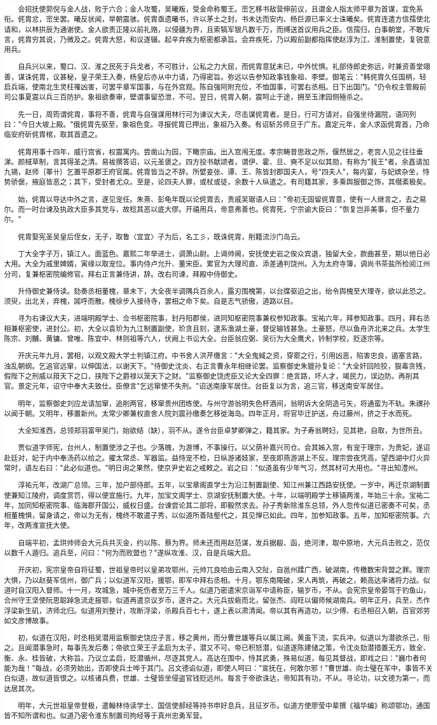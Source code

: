 　　会招抚使郭倪与金人战，败于六合；金人攻蜀，吴曦叛，受金命称蜀王。崈乞移书敌营伸前议，且谓金人指太师平章为首谋，宜免系衔。侂胄忿，崈坐罢。曦反状闻，举朝震骇。侂胄亟遗曦书，许以茅土之封，书未达而安内、杨巨源已率义士诛曦矣。侂胄连遣方信孺使北请和，以林拱辰为通谢使。金人欲责正隆以前礼赂，以侵疆为界，且索犒军银凡数千万，而缚送首议用兵之臣。信孺归，白事朝堂，不敢斥言，侂胄穷其说，乃微及之。侂胄大怒，和议遂辍。起辛弃疾为枢密都承旨。会弃疾死，乃以殿前副都指挥使赵淳为江、淮制置使，复锐意用兵。

　　自兵兴以来，蜀口、汉、淮之民死于兵戈者，不可胜计，公私之力大屈，而侂胄意犹未已，中外忧惧。礼部侍郎史弥远，时兼资善堂翊善，谋诛侂胄，议甚秘，皇子荣王入奏，杨皇后亦从中力请，乃得密旨。弥远以告参知政事钱象祖、李壁。御笔云："韩侂胄久任国柄，轻启兵端，使南北生灵枉罹凶害，可罢平章军国事，与在外宫观。陈自强阿附充位，不恤国事，可罢右丞相。日下出国门。"仍令权主管殿前司公事夏震以兵三百防护。象祖欲奏审，壁谓事留恐泄，不可。翌日，侂胄入朝，震呵止于途，拥至玉津园侧殛杀之。

　　先一日，周筠谓侂胄，事将不善，侂胄与自强谋用林行可为谏议大夫，尽击谋侂胄者。是日，行可方请对，自强坐待漏院，语同列曰："今日大坡上殿。"俄侂胄先驱至，象祖色变。寻报侂胄已押出，象祖乃入奏。有诏斩苏师旦于广东。嘉定元年，金人求函侂胄首，乃命临安府斫侂胄棺，取其首遗之。

　　侂胄用事十四年，威行宫省，权震寓内。尝凿山为园，下瞰宗庙。出入宫闱无度。孝宗畴昔思政之所，偃然居之，老宫人见之往往垂涕。颜棫草制，言其得圣之清。易袚撰答诏，以元圣褒之。四方投书献颂者，谓伊、霍、旦、奭不足以似其勋，有称为"我王"者。余嚞请加九锡，赵师｛睪卄｝乞置平原郡王府官属。侂胄皆当之不辞。所嬖妾张、谭、王、陈皆封郡国夫人，号"四夫人"，每内宴，与妃嫔杂坐，恃势骄倨，掖庭皆恶之；其下，受封者尤众。至是，论四夫人罪，或杖或徒，余数十人纵遣之。有司籍其家，多乘舆服御之饰，其僣紊极矣。

　　始，侂胄以导达中外之言，遂见宠任。朱熹、彭龟年既以论侂胄去，贵戚吴琚语人曰："帝初无固留侂胄意，使有一人继言之，去之易尔。而一时台谏及执政大臣多其党与，故稔其恶以底大僇。开禧用兵，帝意弗善也。侂胄死，宁宗谕大臣曰："恢复岂非美事，但不量力尔。"

　　侂胄娶宪圣吴皇后侄女，无子，取鲁〈宜宜〉子为后，名工彡，既诛侂胄，削籍流沙门岛云。

　　丁大全字子万，镇江人。面蓝色。嘉熙二年举进士，调萧山尉。上谒帅阃，安抚使史岩之俟众宾退，独留大全，款曲甚至，期以他日必大用。大全为戚里婢婿，寅缘以取宠位。事内侍卢允升、董宋臣。累官为大理司直、添差通判饶州。入为太府寺簿，调尚书茶盐所检阅江州分司，复兼枢密院编修官。拜右正言兼侍讲，辞。改右司谏，拜殿中侍御史。

　　升侍御史兼侍读。劾奏丞相董槐，章未下，大全夜半调隅兵百余人，露刃围槐第，以台牒驱迫之出，绐令舆槐至大理寺，欲以此恐之。须臾，出北关，弃槐，嘂呼而散。槐徐步入接待寺，罢相之命下矣。自是志气骄傲，道路以目。

　　寻为右谏议大夫，进端明殿学士、佥书枢密院事，封丹阳郡侯，进同知枢密院事兼权参知政事。宝祐六年，拜参知政事。四月，拜右丞相兼枢密使，进封公。初，大全以袁玠为九江制置副使，玠贪且刻，逮系渔湖土豪，督促输钱甚急。土豪怒，尽以鱼舟济北来之兵。太学生陈宗、刘黼、黄镛、曾唯、陈宜中、林则祖等六人，伏阙上书讼大全。台臣翁应弼、吴衍为大全鹰犬，钤制学校，贬逐宗等。

　　开庆元年九月，罢相，以观文殿大学士判镇江府。中书舍人洪芹缴言："大全鬼蜮之资，穿窬之行，引用凶恶，陷害忠良，遏塞言路，浊乱朝纲。乞追官远窜，以伸国法，以谢天下。"侍御史沈炎、右正言曹永年相继论罢。监察御史朱貔孙复论："大全奸回险狡，狠毒贪残，假陛下之刑威以箝天下之口，挟陛下之爵禄以笼天下之财。"监察御史饶虎臣又论大全四罪：绝言路，坏人才，竭民力，误边防。再削其官。景定元年，诏守中奉大夫致仕。臣僚言"乞远窜使不失刑。"诏送南康军居住。台臣复以为言，追三官，移送南安军居住。

　　明年，监察御史刘应龙请加窜，追削两官，移窜贵州团练使。与州守游翁明失色杯酒间，翁明诉大全阴造弓矢，将通蛮为不轨。朱禩孙以闻于朝。又明年，移置新州。太常少卿兼权直舍人院刘震孙缴奏乞移徙海岛。四年正月，将官毕迁护送，舟过藤州，挤之于水而死。

　　大全知淮西，总领郑羽富甲吴门，始欲结（缺），羽不从。遂令台臣卓梦卿弹之，籍其家。为子寿翁聘妇，见其艳，自取，为世所丑。

　　贾似道字师宪，台州人，制置使涉之子也。少落魄，为游博，不事操行。以父荫补嘉兴司仓。会其姊入宫，有宠于理宗，为贵妃，遂诏赴廷对，妃于内中奉汤药以给之。擢太常丞、军器监。益恃宠不检，日纵游诸妓家，至夜即燕游湖上不反。理宗尝夜凭高，望西湖中灯火异常时，语左右曰："此必似道也。"明日询之果然，使京尹史岩之戒敕之。岩之曰："似道虽有少年气习，然其材可大用也。"寻出知澧州。

　　淳祐元年，改湖广总领。三年，加户部侍郎。五年，以宝章阁直学士为沿江制置副使、知江州兼江西路安抚使。一岁中，再迁京湖制置使兼知江陵府，调度赏罚，得以便宜施行。九年，加宝文阁学士、京湖安抚制置大使。十年，以端明殿学士移镇两淮，年始三十余。宝祐二年，加同知枢密院事、临海郡开国公，威权日盛。台谏尝论其二部将，即毅然求去。孙子秀新除淮东总领，外人忽传似道已密奏不可矣，丞相董槐惧，留身请之，帝以为无有，槐终不敢遣子秀，以似道所善陆壑代之，其见惮已如此。四年，加参知政事。五年，加知枢密院事。六年，改两淮宣抚大使。

　　自端平初，孟珙帅师会大元兵共灭金，约以陈、蔡为界。师未还而用赵范谋，发兵据殽、函，绝河津，取中原地，大元兵击败之，范仅以数千人遁归。追兵至，问曰："何为而败盟也？"遂纵攻淮、汉，自是兵端大启。

　　开庆初，宪宗皇帝自将征蜀，世祖皇帝时以皇弟攻鄂州，元帅兀良哈由云南入交阯，自邕州蹂广西，破湖南，传檄数宋背盟之罪。理宗大惧，乃以赵葵军信州，御广兵；以似道军汉阳，援鄂，即军中拜右丞相。十月，鄂东南陬破，宋人再筑，再破之，赖高达率诸将力战。似道时自汉阳入督师。十一月，攻城急，城中死伤者至万三千人。似道乃密遣宋京诣军中请称臣，输岁币，不从。会宪宗皇帝晏驾于钓鱼山，合州守王坚使阮思聪踔急流走报鄂，似道再遣京议岁币，遂许之。大元兵拔砦而北，留张杰、阎旺以偏师候湖南兵。明年正月，兵至，杰作浮梁新生矶，济师北归。似道用刘整计，攻断浮梁，杀殿兵百七十，遂上表以肃清闻。帝以其有再造功，以少傅、右丞相召入朝，百官郊劳如文彦博故事。

　　初，似道在汉阳，时丞相吴潜用监察御史饶应子言，移之黄州，而分曹世雄等兵以属江阃。黄虽下流，实兵冲。似道以为潜欲杀己，衔之。且闻潜事急时，每事先发后奏；帝欲立荣王子孟启为太子，潜又不可。帝已积怒潜，似道遂陈建储之策，令沈炎劾潜措置无方，致全、衡、永、桂皆破，大称旨。乃议立孟启，贬潜循州，尽逐其党人。高达在围中，恃其武勇，殊易似道，每见其督战，即戏之曰："巍巾者何能为哉！"每战，必须劳始出，否即使兵士哗于其门。吕文德谄似道，即使人呵曰："宣抚在，何敢尔邪！"曹世雄、向士璧在军中，事皆不关白似道，故似道皆恨之。以核诸兵费，世雄、士璧皆坐侵盗官钱贬远州。每言于帝欲诛达，帝知其有功，不从。寻论功，以文德为第一，而达居其次。

　　明年，大元世祖皇帝登极，遣翰林侍读学士、国信使郝经等持书申好息兵，且征岁币。似道方使廖莹中辈撰《福华编》称颂鄂功，通国皆不知所谓和也。似道乃密令淮东制置司拘经等于真州忠勇军营。
